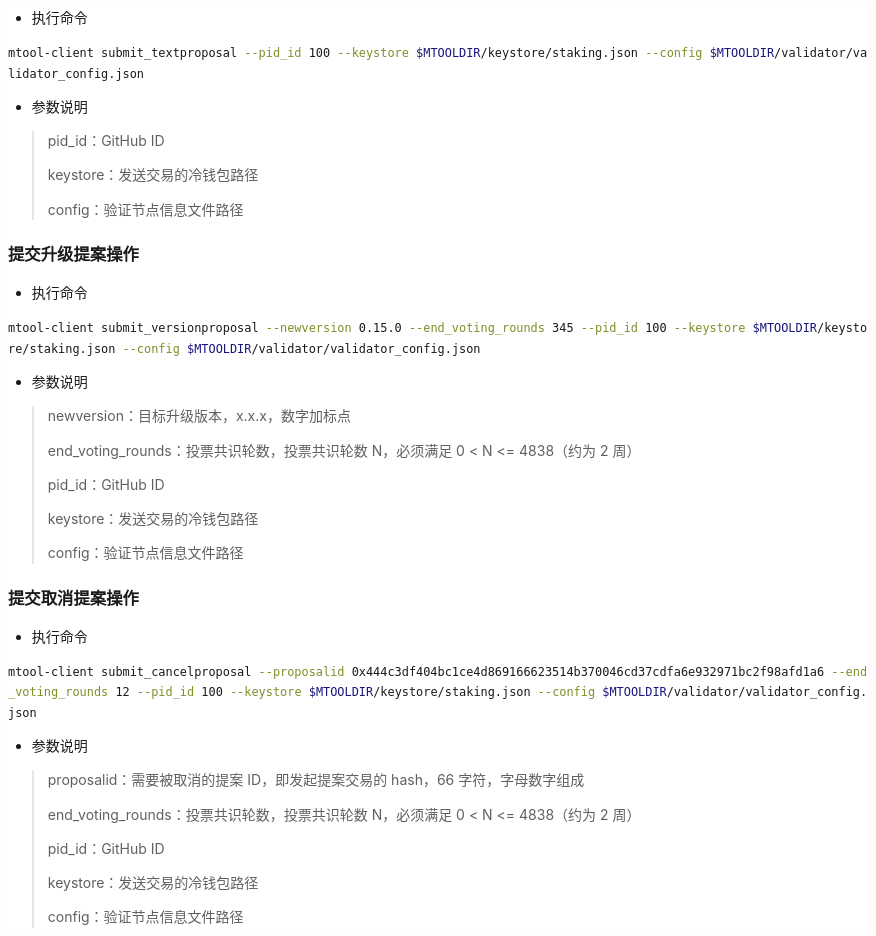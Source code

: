- 执行命令

```bash
mtool-client submit_textproposal --pid_id 100 --keystore $MTOOLDIR/keystore/staking.json --config $MTOOLDIR/validator/validator_config.json
```

- 参数说明

> pid_id：GitHub ID
>
> keystore：发送交易的冷钱包路径
>
> config：验证节点信息文件路径

### 提交升级提案操作

- 执行命令

```bash
mtool-client submit_versionproposal --newversion 0.15.0 --end_voting_rounds 345 --pid_id 100 --keystore $MTOOLDIR/keystore/staking.json --config $MTOOLDIR/validator/validator_config.json
```

- 参数说明

> newversion：目标升级版本，x.x.x，数字加标点
>
> end_voting_rounds：投票共识轮数，投票共识轮数 N，必须满足 0 < N <= 4838（约为 2 周）
>
> pid_id：GitHub ID
>
> keystore：发送交易的冷钱包路径
>
> config：验证节点信息文件路径

### 提交取消提案操作

- 执行命令

```bash
mtool-client submit_cancelproposal --proposalid 0x444c3df404bc1ce4d869166623514b370046cd37cdfa6e932971bc2f98afd1a6 --end_voting_rounds 12 --pid_id 100 --keystore $MTOOLDIR/keystore/staking.json --config $MTOOLDIR/validator/validator_config.json
```

- 参数说明

> proposalid：需要被取消的提案 ID，即发起提案交易的 hash，66 字符，字母数字组成
>
> end_voting_rounds：投票共识轮数，投票共识轮数 N，必须满足 0 < N <= 4838（约为 2 周）
>
> pid_id：GitHub ID
>
> keystore：发送交易的冷钱包路径
>
> config：验证节点信息文件路径
